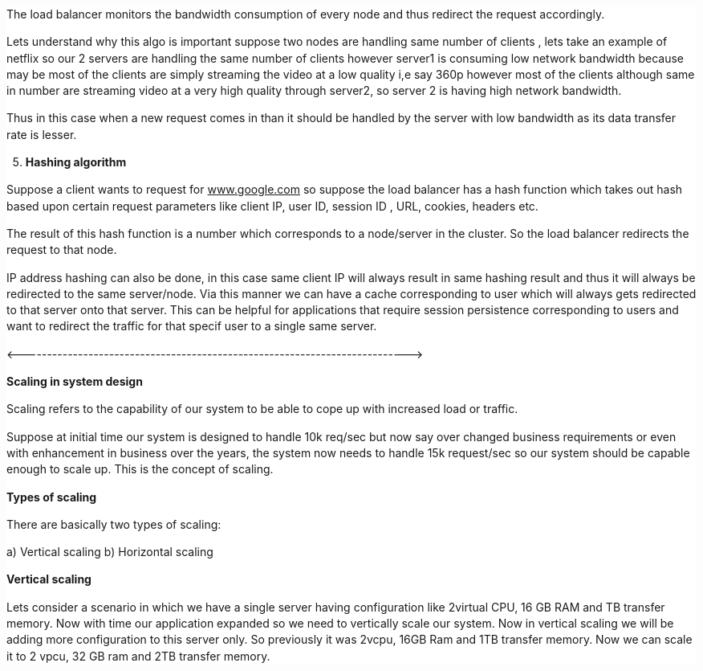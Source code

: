 The load balancer monitors the bandwidth consumption of every node and thus redirect the request accordingly.

Lets understand why this algo is important suppose two nodes are handling same number of clients , lets take an example of netflix
so our 2 servers are handling the same number of clients however server1 is consuming low network bandwidth because may be most of the clients
are simply streaming the video at a low quality i,e say 360p however most of the clients although same in number are streaming video at a very
high quality through server2, so server 2 is having high network bandwidth.

Thus in this case when a new request comes in than it should be handled by the server with low bandwidth as its data transfer rate is lesser.


5) **Hashing algorithm**

Suppose a client wants to request for www.google.com so suppose the load balancer has a hash function which takes out hash based upon certain
request parameters like client IP, user ID, session ID , URL, cookies, headers etc.

The result of this hash function is a number which corresponds to a node/server in the cluster. So the load balancer redirects the 
request to that node.

IP address hashing can also be done, in this case same client IP will always result in same hashing result and thus it will always
be redirected to the same server/node. Via this manner we can have a cache corresponding to user which will always gets redirected
to that server onto that server. This can be helpful for applications that require session persistence corresponding to users and want to
redirect the traffic for that specif user to a single same server.



<--------------------------------------------------------------------------->

**Scaling in system design**

Scaling refers to the capability of our system to be able to cope up with increased load or traffic.

Suppose at initial time our system is designed to handle 10k req/sec but now say over changed business requirements or even 
with enhancement in business over the years, the system now needs to handle 15k request/sec so our system should be capable enough
to scale up. This is the concept of scaling.


**Types of scaling**

There are basically two types of scaling:

a) Vertical scaling
b) Horizontal scaling


**Vertical scaling**

Lets consider a scenario in which we have a single server having configuration like 2virtual CPU, 16 GB RAM and TB transfer memory.
Now with time our application expanded so we need to vertically scale our system. Now in vertical scaling we will be adding more
configuration to this server only. So previously it was 2vcpu, 16GB Ram and 1TB transfer memory. Now we can scale it to
2 vpcu, 32 GB ram and 2TB transfer memory.
